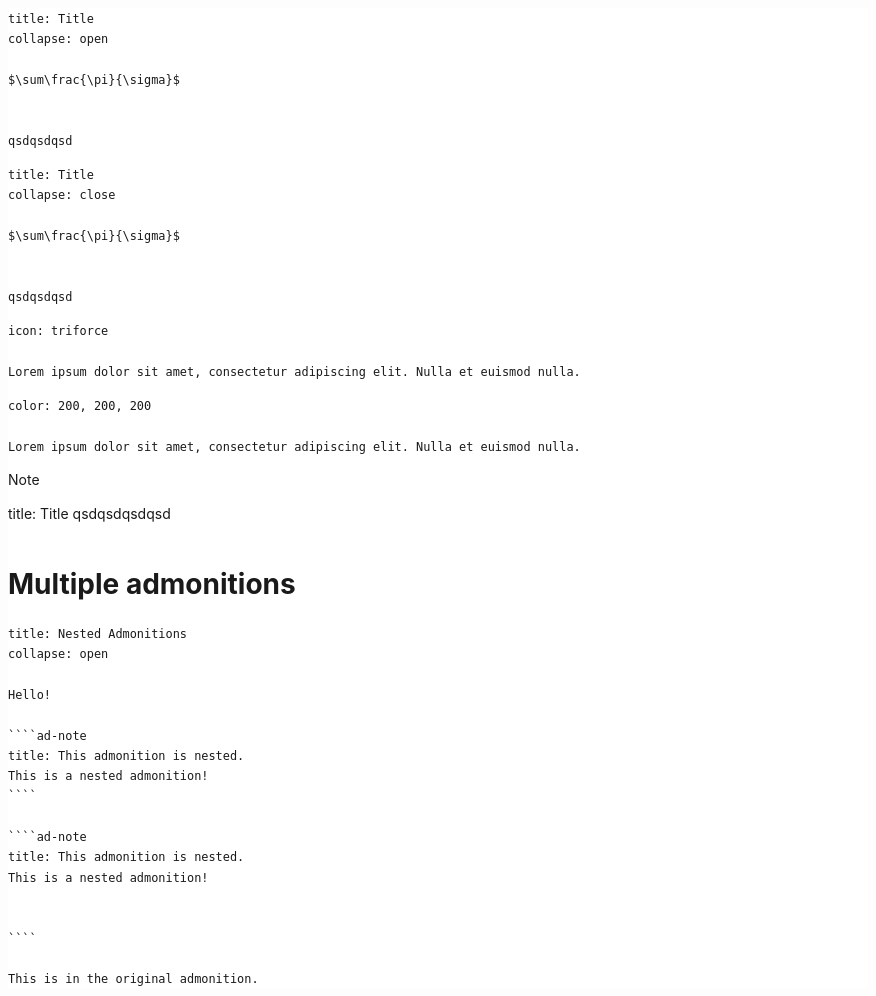 ```ad-note
title: Title
collapse: open

$\sum\frac{\pi}{\sigma}$


qsdqsdqsd
```

```ad-note
title: Title
collapse: close

$\sum\frac{\pi}{\sigma}$


qsdqsdqsd
```

```ad-note
icon: triforce

Lorem ipsum dolor sit amet, consectetur adipiscing elit. Nulla et euismod nulla.
```

```ad-note
color: 200, 200, 200

Lorem ipsum dolor sit amet, consectetur adipiscing elit. Nulla et euismod nulla.

```

```ad-note
```



> [!note] 
> title: Title
> qsdqsdqsdqsd


# Multiple admonitions


`````ad-note
title: Nested Admonitions
collapse: open

Hello!

````ad-note
title: This admonition is nested.
This is a nested admonition!
````

````ad-note
title: This admonition is nested.
This is a nested admonition!


````

This is in the original admonition.
`````
